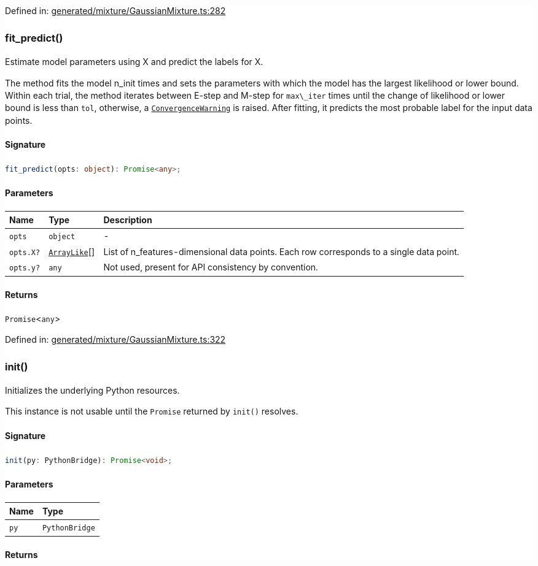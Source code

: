 Defined in:  [generated/mixture/GaussianMixture.ts:282](https://github.com/transitive-bullshit/scikit-learn-ts/blob/22af0e7/packages/sklearn/src/generated/mixture/GaussianMixture.ts#L282)

### fit\_predict()

Estimate model parameters using X and predict the labels for X.

The method fits the model n\_init times and sets the parameters with which the model has the largest likelihood or lower bound. Within each trial, the method iterates between E-step and M-step for `max\_iter` times until the change of likelihood or lower bound is less than `tol`, otherwise, a [`ConvergenceWarning`](sklearn.exceptions.ConvergenceWarning.html#sklearn.exceptions.ConvergenceWarning "sklearn.exceptions.ConvergenceWarning") is raised. After fitting, it predicts the most probable label for the input data points.

#### Signature

```ts
fit_predict(opts: object): Promise<any>;
```

#### Parameters

| Name | Type | Description |
| :------ | :------ | :------ |
| `opts` | `object` | - |
| `opts.X?` | [`ArrayLike`](../types/ArrayLike.md)[] | List of n\_features-dimensional data points. Each row corresponds to a single data point. |
| `opts.y?` | `any` | Not used, present for API consistency by convention. |

#### Returns

`Promise`\<`any`\>

Defined in:  [generated/mixture/GaussianMixture.ts:322](https://github.com/transitive-bullshit/scikit-learn-ts/blob/22af0e7/packages/sklearn/src/generated/mixture/GaussianMixture.ts#L322)

### init()

Initializes the underlying Python resources.

This instance is not usable until the `Promise` returned by `init()` resolves.

#### Signature

```ts
init(py: PythonBridge): Promise<void>;
```

#### Parameters

| Name | Type |
| :------ | :------ |
| `py` | `PythonBridge` |

#### Returns
